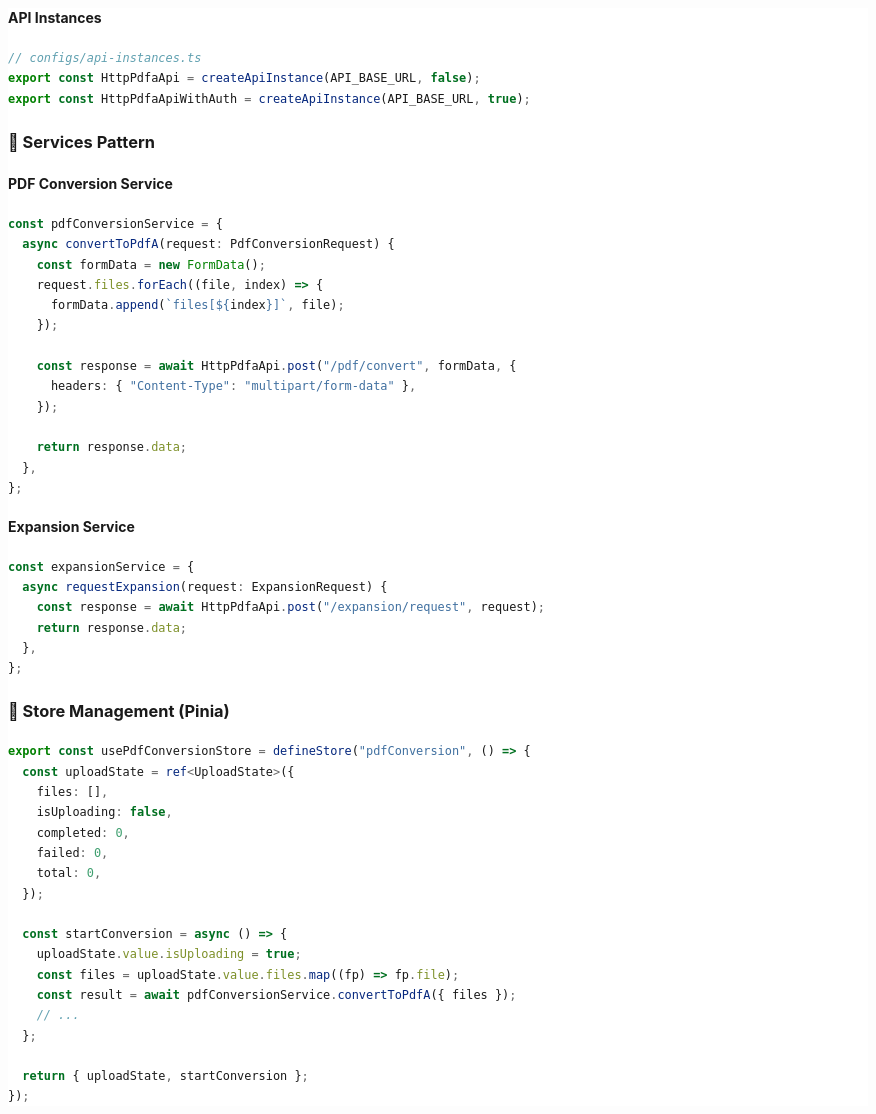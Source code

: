 #### API Instances

```typescript
// configs/api-instances.ts
export const HttpPdfaApi = createApiInstance(API_BASE_URL, false);
export const HttpPdfaApiWithAuth = createApiInstance(API_BASE_URL, true);
```

### 🔄 Services Pattern

#### PDF Conversion Service

```typescript
const pdfConversionService = {
  async convertToPdfA(request: PdfConversionRequest) {
    const formData = new FormData();
    request.files.forEach((file, index) => {
      formData.append(`files[${index}]`, file);
    });

    const response = await HttpPdfaApi.post("/pdf/convert", formData, {
      headers: { "Content-Type": "multipart/form-data" },
    });

    return response.data;
  },
};
```

#### Expansion Service

```typescript
const expansionService = {
  async requestExpansion(request: ExpansionRequest) {
    const response = await HttpPdfaApi.post("/expansion/request", request);
    return response.data;
  },
};
```

### 🏪 Store Management (Pinia)

```typescript
export const usePdfConversionStore = defineStore("pdfConversion", () => {
  const uploadState = ref<UploadState>({
    files: [],
    isUploading: false,
    completed: 0,
    failed: 0,
    total: 0,
  });

  const startConversion = async () => {
    uploadState.value.isUploading = true;
    const files = uploadState.value.files.map((fp) => fp.file);
    const result = await pdfConversionService.convertToPdfA({ files });
    // ...
  };

  return { uploadState, startConversion };
});
```
